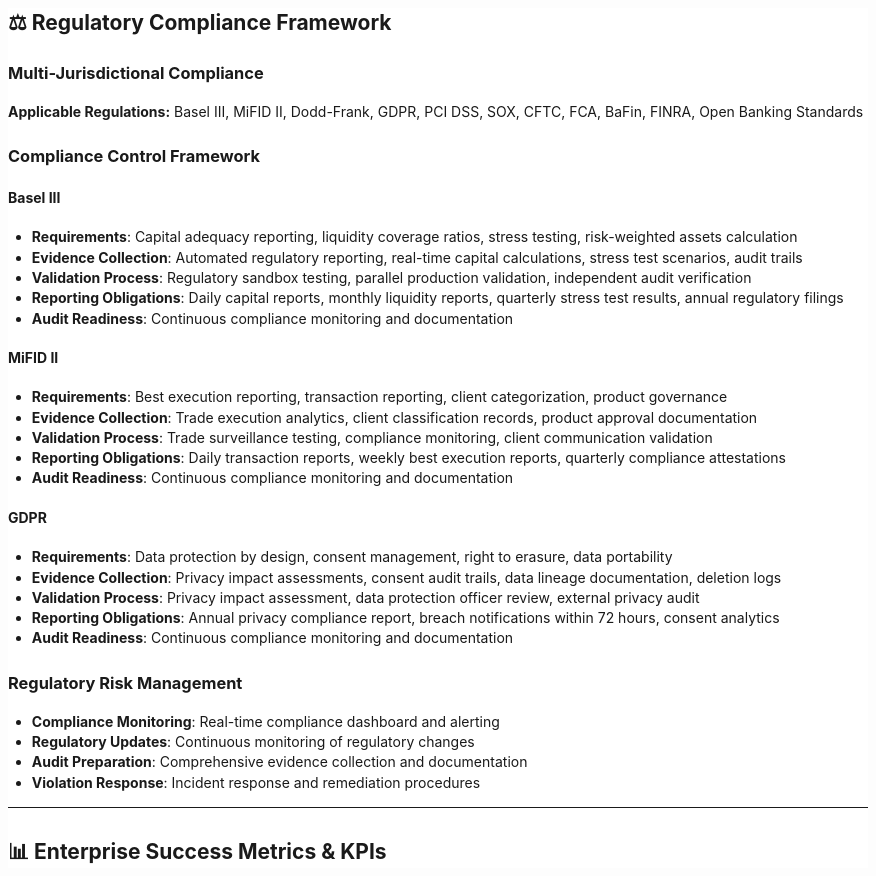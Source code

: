 
## ⚖️ Regulatory Compliance Framework

### Multi-Jurisdictional Compliance
**Applicable Regulations:** Basel III, MiFID II, Dodd-Frank, GDPR, PCI DSS, SOX, CFTC, FCA, BaFin, FINRA, Open Banking Standards

### Compliance Control Framework
#### Basel III
- **Requirements**: Capital adequacy reporting, liquidity coverage ratios, stress testing, risk-weighted assets calculation
- **Evidence Collection**: Automated regulatory reporting, real-time capital calculations, stress test scenarios, audit trails
- **Validation Process**: Regulatory sandbox testing, parallel production validation, independent audit verification
- **Reporting Obligations**: Daily capital reports, monthly liquidity reports, quarterly stress test results, annual regulatory filings
- **Audit Readiness**: Continuous compliance monitoring and documentation
#### MiFID II
- **Requirements**: Best execution reporting, transaction reporting, client categorization, product governance
- **Evidence Collection**: Trade execution analytics, client classification records, product approval documentation
- **Validation Process**: Trade surveillance testing, compliance monitoring, client communication validation
- **Reporting Obligations**: Daily transaction reports, weekly best execution reports, quarterly compliance attestations
- **Audit Readiness**: Continuous compliance monitoring and documentation
#### GDPR
- **Requirements**: Data protection by design, consent management, right to erasure, data portability
- **Evidence Collection**: Privacy impact assessments, consent audit trails, data lineage documentation, deletion logs
- **Validation Process**: Privacy impact assessment, data protection officer review, external privacy audit
- **Reporting Obligations**: Annual privacy compliance report, breach notifications within 72 hours, consent analytics
- **Audit Readiness**: Continuous compliance monitoring and documentation

### Regulatory Risk Management
- **Compliance Monitoring**: Real-time compliance dashboard and alerting
- **Regulatory Updates**: Continuous monitoring of regulatory changes
- **Audit Preparation**: Comprehensive evidence collection and documentation
- **Violation Response**: Incident response and remediation procedures

---

## 📊 Enterprise Success Metrics & KPIs
